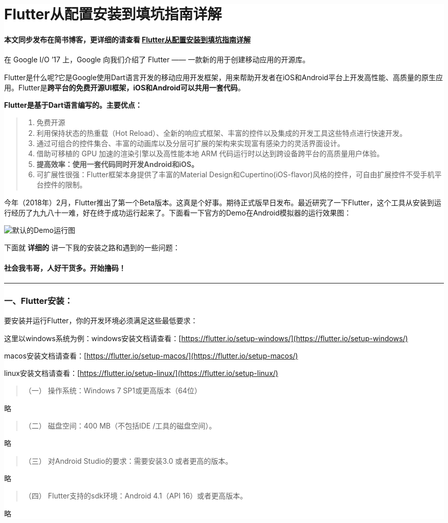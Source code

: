 # Flutter从配置安装到填坑指南详解

#### 本文同步发布在简书博客，更详细的请查看 [Flutter从配置安装到填坑指南详解](https://www.jianshu.com/p/399c01657920)

在 Google I/O ’17 上，Google 向我们介绍了 Flutter —— 一款新的用于创建移动应用的开源库。

Flutter是什么呢?它是Google使用Dart语言开发的移动应用开发框架，用来帮助开发者在iOS和Android平台上开发高性能、高质量的原生应用。Flutter是**跨平台的免费开源UI框架，iOS和Android可以共用一套代码**。

**Flutter是基于Dart语言编写的。主要优点：**

> 1. 免费开源
> 2. 利用保持状态的热重载（Hot Reload）、全新的响应式框架、丰富的控件以及集成的开发工具这些特点进行快速开发。
> 3. 通过可组合的控件集合、丰富的动画库以及分层可扩展的架构来实现富有感染力的灵活界面设计。
> 4. 借助可移植的 GPU 加速的渲染引擎以及高性能本地 ARM 代码运行时以达到跨设备跨平台的高质量用户体验。
> 5. **提高效率：使用一套代码同时开发Android和iOS。**
> 6. 可扩展性很强：Flutter框架本身提供了丰富的Material Design和Cupertino(iOS-flavor)风格的控件，可自由扩展控件不受手机平台控件的限制。

今年（2018年）2月，Flutter推出了第一个Beta版本。这真是个好事。期待正式版早日发布。最近研究了一下Flutter，这个工具从安装到运行经历了九九八十一难，好在终于成功运行起来了。下面看一下官方的Demo在Android模拟器的运行效果图：


![默认的Demo运行图](https://github.com/AweiLoveAndroid/Flutter-learning/blob/master/pics/app.png?raw=true)


下面就 **详细的** 讲一下我的安装之路和遇到的一些问题：

#### 社会我韦哥，人好干货多。开始撸码！

----

###  一、Flutter安装：

要安装并运行Flutter，你的开发环境必须满足这些最低要求：

这里以windows系统为例：windows安装文档请查看：[https://flutter.io/setup-windows/](https://flutter.io/setup-windows/)

macos安装文档请查看：[https://flutter.io/setup-macos/](https://flutter.io/setup-macos/)

linux安装文档请查看：[https://flutter.io/setup-linux/](https://flutter.io/setup-linux/)


> （一） 操作系统：Windows 7 SP1或更高版本（64位）

略

> （二） 磁盘空间：400 MB（不包括IDE /工具的磁盘空间）。

略

> （三） 对Android Studio的要求：需要安装3.0 或者更高的版本。

略

> （四） Flutter支持的sdk环境：Android 4.1（API 16）或者更高版本。

略
